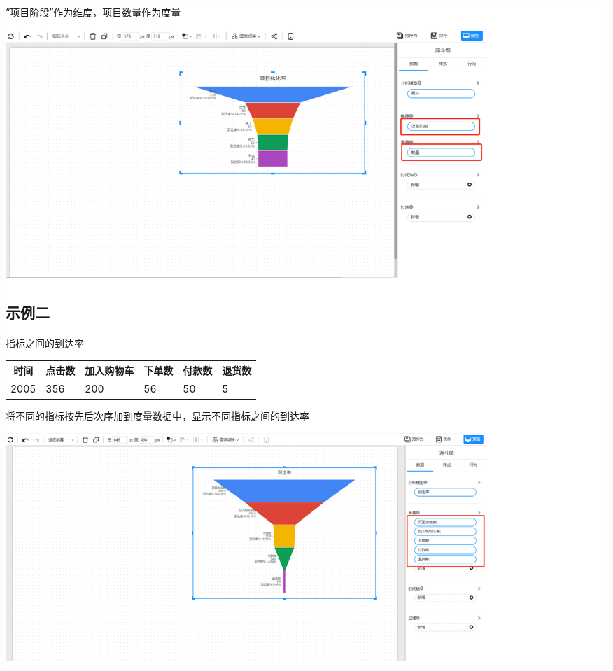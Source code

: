“项目阶段”作为维度，项目数量作为度量

  <div align="left"><img src="../../../static/img/datafor/visualizer/image-20230107142907636.png" alt="image-20230107142907636"   width="80%"  /></div>

## 示例二

指标之间的到达率

| 时间 | 点击数 | 加入购物车 | 下单数 | 付款数 | 退货数 |
| ---- | ------ | ---------- | ------ | ------ | ------ |
| 2005 | 356    | 200        | 56     | 50     | 5      |

将不同的指标按先后次序加到度量数据中，显示不同指标之间的到达率

  <div align="left"><img src="../../../static/img/datafor/visualizer/image-20230107144737809.png" alt="image-20230107144737809"   width="80%"  /></div>